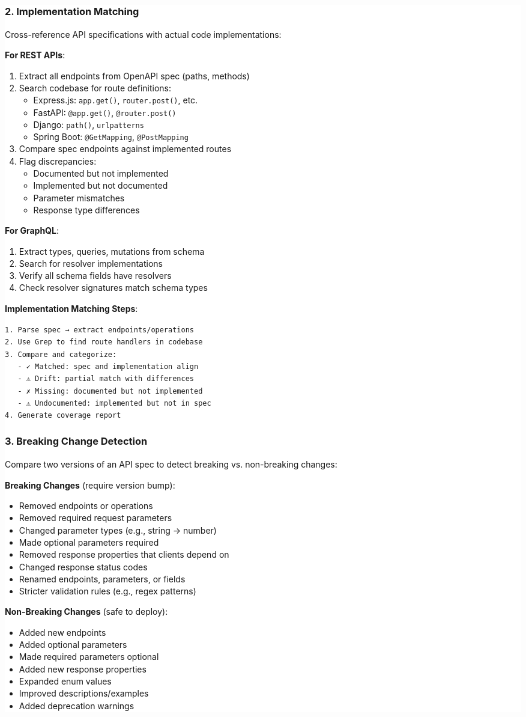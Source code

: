 ### 2. Implementation Matching

Cross-reference API specifications with actual code implementations:

**For REST APIs**:
1. Extract all endpoints from OpenAPI spec (paths, methods)
2. Search codebase for route definitions:
   - Express.js: `app.get()`, `router.post()`, etc.
   - FastAPI: `@app.get()`, `@router.post()`
   - Django: `path()`, `urlpatterns`
   - Spring Boot: `@GetMapping`, `@PostMapping`
3. Compare spec endpoints against implemented routes
4. Flag discrepancies:
   - Documented but not implemented
   - Implemented but not documented
   - Parameter mismatches
   - Response type differences

**For GraphQL**:
1. Extract types, queries, mutations from schema
2. Search for resolver implementations
3. Verify all schema fields have resolvers
4. Check resolver signatures match schema types

**Implementation Matching Steps**:
```
1. Parse spec → extract endpoints/operations
2. Use Grep to find route handlers in codebase
3. Compare and categorize:
   - ✓ Matched: spec and implementation align
   - ⚠ Drift: partial match with differences
   - ✗ Missing: documented but not implemented
   - ⚠ Undocumented: implemented but not in spec
4. Generate coverage report
```

### 3. Breaking Change Detection

Compare two versions of an API spec to detect breaking vs. non-breaking changes:

**Breaking Changes** (require version bump):
- Removed endpoints or operations
- Removed required request parameters
- Changed parameter types (e.g., string → number)
- Made optional parameters required
- Removed response properties that clients depend on
- Changed response status codes
- Renamed endpoints, parameters, or fields
- Stricter validation rules (e.g., regex patterns)

**Non-Breaking Changes** (safe to deploy):
- Added new endpoints
- Added optional parameters
- Made required parameters optional
- Added new response properties
- Expanded enum values
- Improved descriptions/examples
- Added deprecation warnings
